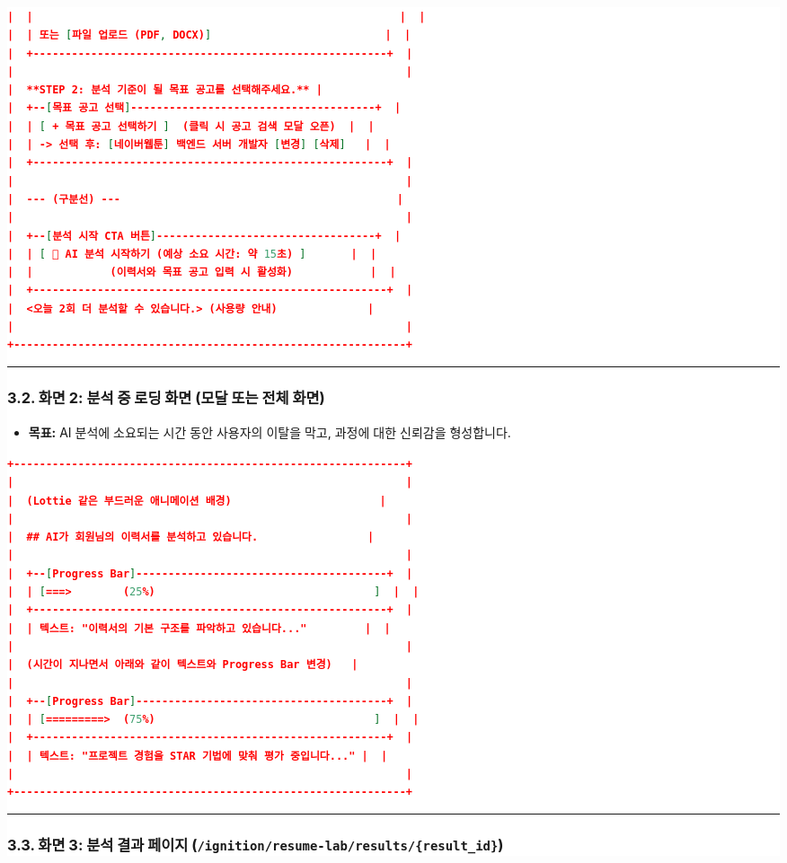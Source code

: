 ```json
|  |                                                         |  |
|  | 또는 [파일 업로드 (PDF, DOCX)]                           |  |
|  +-------------------------------------------------------+  |
|                                                             |
|  **STEP 2: 분석 기준이 될 목표 공고를 선택해주세요.** |
|  +--[목표 공고 선택]--------------------------------------+  |
|  | [ + 목표 공고 선택하기 ]  (클릭 시 공고 검색 모달 오픈)  |  |
|  | -> 선택 후: [네이버웹툰] 백엔드 서버 개발자 [변경] [삭제]   |  |
|  +-------------------------------------------------------+  |
|                                                             |
|  --- (구분선) ---                                           |
|                                                             |
|  +--[분석 시작 CTA 버튼]----------------------------------+  |
|  | [ 🚀 AI 분석 시작하기 (예상 소요 시간: 약 15초) ]       |  |
|  |            (이력서와 목표 공고 입력 시 활성화)            |  |
|  +-------------------------------------------------------+  |
|  <오늘 2회 더 분석할 수 있습니다.> (사용량 안내)              |
|                                                             |
+-------------------------------------------------------------+
```

---

### 3.2. 화면 2: 분석 중 로딩 화면 (모달 또는 전체 화면)

- **목표:** AI 분석에 소요되는 시간 동안 사용자의 이탈을 막고, 과정에 대한 신뢰감을 형성합니다.

```json
+-------------------------------------------------------------+
|                                                             |
|  (Lottie 같은 부드러운 애니메이션 배경)                       |
|                                                             |
|  ## AI가 회원님의 이력서를 분석하고 있습니다.                 |
|                                                             |
|  +--[Progress Bar]---------------------------------------+  |
|  | [===>        (25%)                                  ]  |  |
|  +-------------------------------------------------------+  |
|  | 텍스트: "이력서의 기본 구조를 파악하고 있습니다..."         |  |
|                                                             |
|  (시간이 지나면서 아래와 같이 텍스트와 Progress Bar 변경)   |
|                                                             |
|  +--[Progress Bar]---------------------------------------+  |
|  | [=========>  (75%)                                  ]  |  |
|  +-------------------------------------------------------+  |
|  | 텍스트: "프로젝트 경험을 STAR 기법에 맞춰 평가 중입니다..." |  |
|                                                             |
+-------------------------------------------------------------+
```

---

### 3.3. 화면 3: 분석 결과 페이지 (`/ignition/resume-lab/results/{result_id}`)
